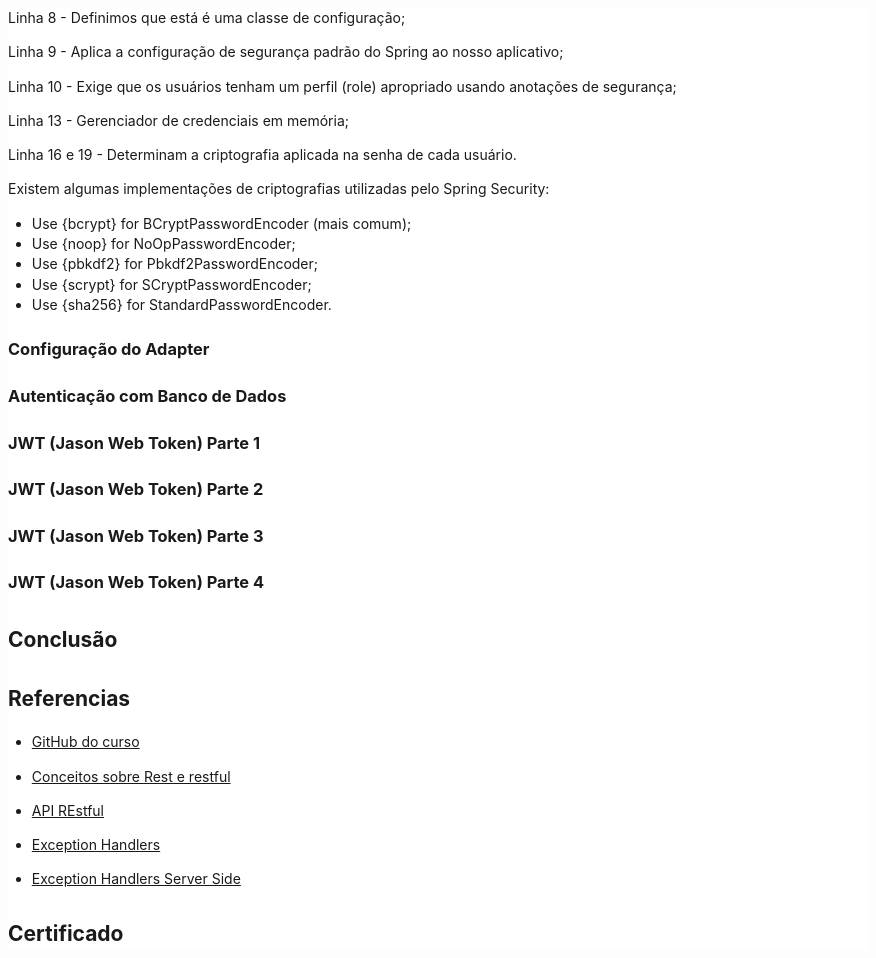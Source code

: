 Linha 8 - Definimos que está é uma classe de configuração;

Linha 9 - Aplica a configuração de segurança padrão do Spring ao nosso aplicativo;

Linha 10 - Exige que os usuários tenham um perfil (role) apropriado usando anotações de segurança;

Linha 13 - Gerenciador de credenciais em memória;

Linha 16 e 19 - Determinam a criptografia aplicada na senha de cada usuário.

Existem algumas implementações de criptografias utilizadas pelo Spring Security:

- Use {bcrypt} for BCryptPasswordEncoder (mais comum);
- Use {noop} for NoOpPasswordEncoder;
- Use {pbkdf2} for Pbkdf2PasswordEncoder;
- Use {scrypt} for SCryptPasswordEncoder;
- Use {sha256} for StandardPasswordEncoder.





### Configuração do Adapter

### Autenticação com Banco de Dados

### JWT (Jason Web Token) Parte 1

### JWT (Jason Web Token) Parte 2

### JWT (Jason Web Token) Parte 3

### JWT (Jason Web Token) Parte 4

## Conclusão



## Referencias

- [GitHub do curso](https://github.com/digitalinnovationone/dio-springboot/tree/main/springboot-web-swagger)

- [Conceitos sobre Rest e restful](https://becode.com.br/o-que-e-api-rest-e-restful/)

- [API REstful](https://4success.com.br/api-rest-e-restful/)

- [Exception Handlers](https://wwww.baeldung.com/exception-handling-for-rest-with-spring)

- [Exception Handlers Server Side](https://www.theserverside.com/definition/exception-handler)

## Certificado
